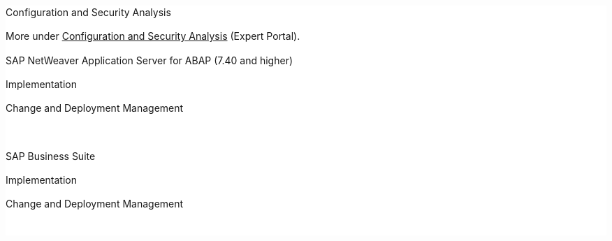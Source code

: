 Configuration and Security Analysis

</td>
<td valign="top">

More under [Configuration and Security Analysis](https://support.sap.com/en/alm/sap-cloud-alm/operations/expert-portal/configuration-security-analysis.html) \(Expert Portal\).

</td>
</tr>
<tr>
<td valign="top">

SAP NetWeaver Application Server for ABAP \(7.40 and higher\) 

</td>
<td valign="top">

Implementation

</td>
<td valign="top">

Change and Deployment Management

</td>
<td valign="top">

 

</td>
</tr>
<tr>
<td valign="top">

SAP Business Suite 

</td>
<td valign="top">

Implementation

</td>
<td valign="top">

Change and Deployment Management

</td>
<td valign="top">

 

</td>
</tr>
</table>

